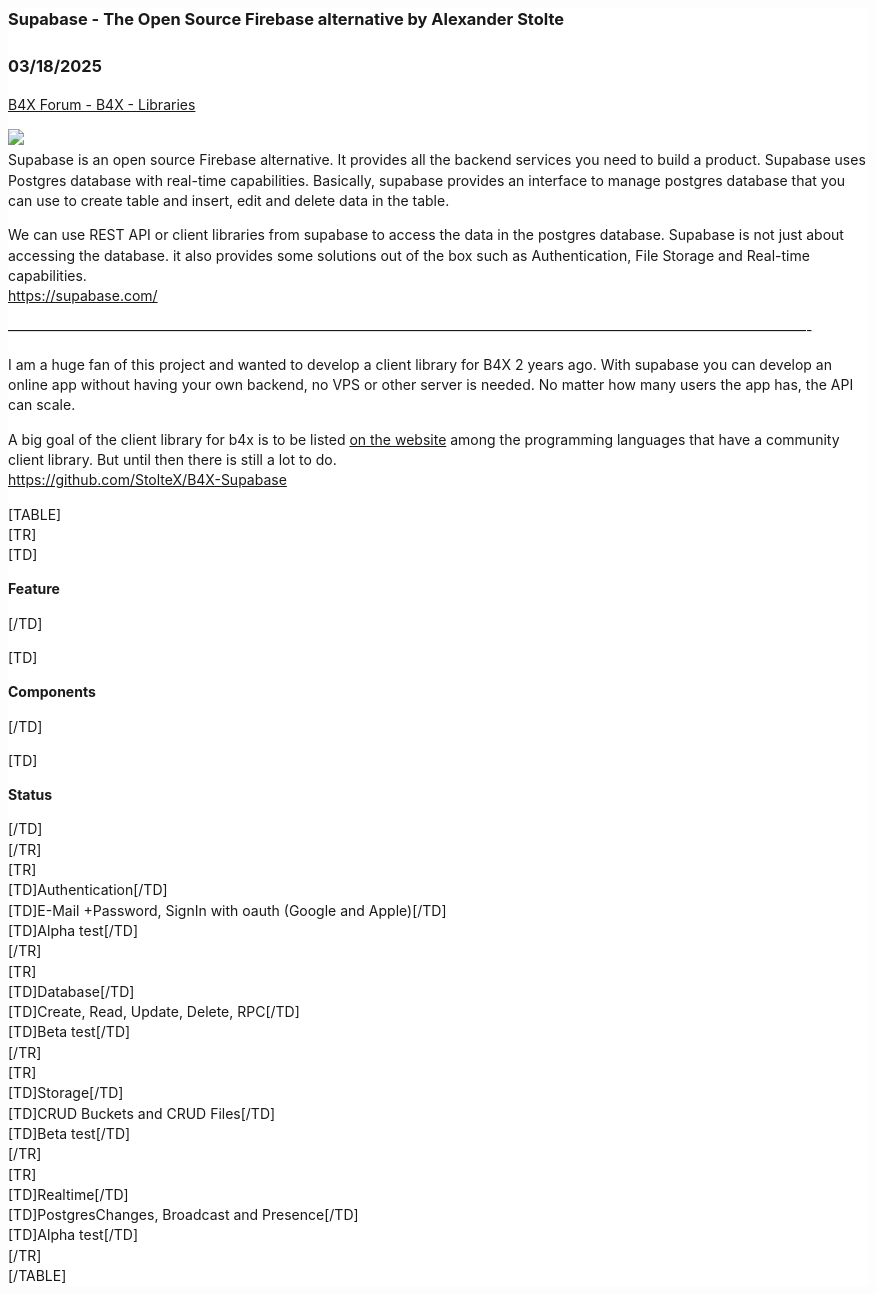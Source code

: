 ###  Supabase - The Open Source Firebase alternative by Alexander Stolte
### 03/18/2025
[B4X Forum - B4X - Libraries](https://www.b4x.com/android/forum/threads/149855/)

![](https://www.b4x.com/android/forum/attachments/145254)  
Supabase is an open source Firebase alternative. It provides all the backend services you need to build a product. Supabase uses Postgres database with real-time capabilities. Basically, supabase provides an interface to manage postgres database that you can use to create table and insert, edit and delete data in the table.  
  
We can use REST API or client libraries from supabase to access the data in the postgres database. Supabase is not just about accessing the database. it also provides some solutions out of the box such as Authentication, File Storage and Real-time capabilities.  
<https://supabase.com/>  
  
—————————————————————————————————————————————————————————-  
  
I am a huge fan of this project and wanted to develop a client library for B4X 2 years ago. With supabase you can develop an online app without having your own backend, no VPS or other server is needed. No matter how many users the app has, the API can scale.  
  
A big goal of the client library for b4x is to be listed [on the website](https://supabase.com/docs/guides/api/rest/client-libs) among the programming languages that have a community client library. But until then there is still a lot to do.  
<https://github.com/StolteX/B4X-Supabase>  
  
[TABLE]  
[TR]  
[TD]

**Feature**

[/TD]  
  
[TD]

**Components**

[/TD]  
  
[TD]

**Status**

[/TD]  
[/TR]  
[TR]  
[TD]Authentication[/TD]  
[TD]E-Mail +Password, SignIn with oauth (Google and Apple)[/TD]  
[TD]Alpha test[/TD]  
[/TR]  
[TR]  
[TD]Database[/TD]  
[TD]Create, Read, Update, Delete, RPC[/TD]  
[TD]Beta test[/TD]  
[/TR]  
[TR]  
[TD]Storage[/TD]  
[TD]CRUD Buckets and CRUD Files[/TD]  
[TD]Beta test[/TD]  
[/TR]  
[TR]  
[TD]Realtime[/TD]  
[TD]PostgresChanges, Broadcast and Presence[/TD]  
[TD]Alpha test[/TD]  
[/TR]  
[/TABLE]  
